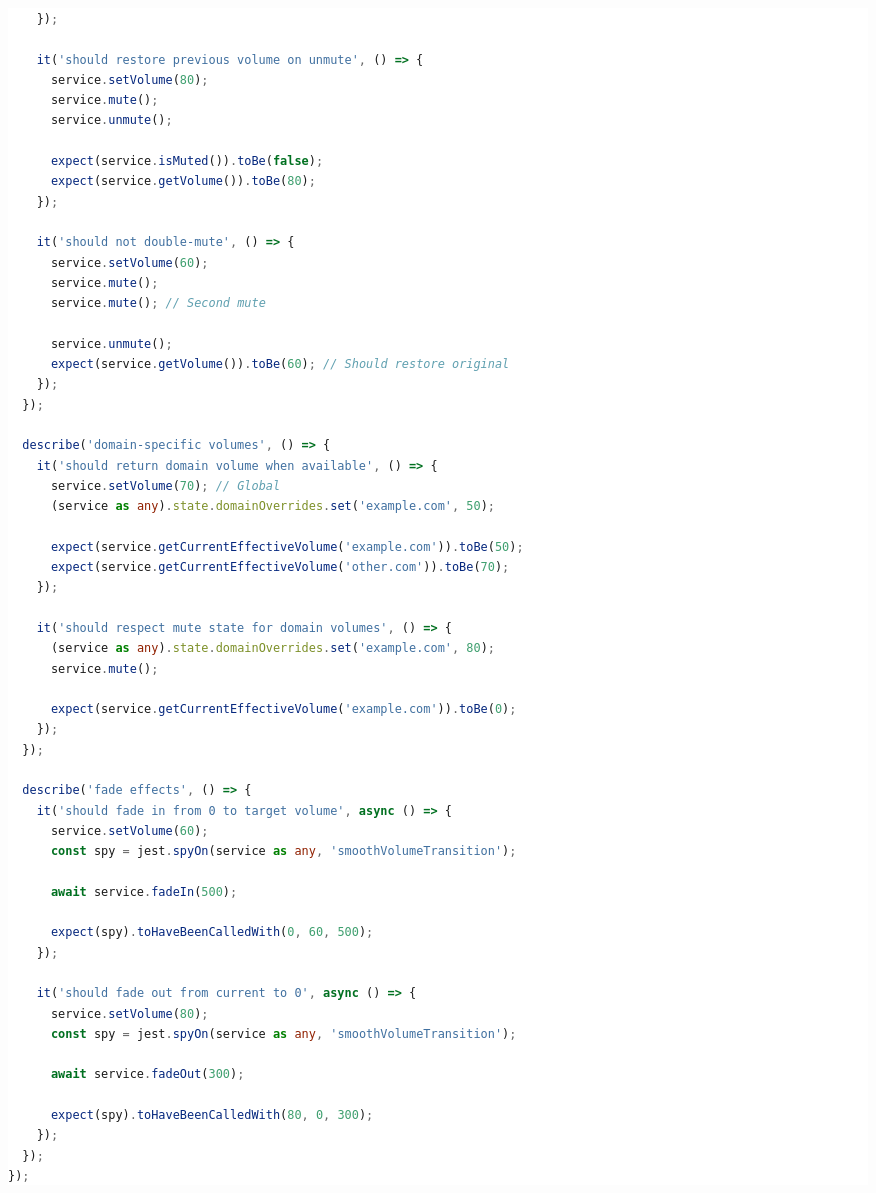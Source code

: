 ```typescript
    });

    it('should restore previous volume on unmute', () => {
      service.setVolume(80);
      service.mute();
      service.unmute();

      expect(service.isMuted()).toBe(false);
      expect(service.getVolume()).toBe(80);
    });

    it('should not double-mute', () => {
      service.setVolume(60);
      service.mute();
      service.mute(); // Second mute

      service.unmute();
      expect(service.getVolume()).toBe(60); // Should restore original
    });
  });

  describe('domain-specific volumes', () => {
    it('should return domain volume when available', () => {
      service.setVolume(70); // Global
      (service as any).state.domainOverrides.set('example.com', 50);

      expect(service.getCurrentEffectiveVolume('example.com')).toBe(50);
      expect(service.getCurrentEffectiveVolume('other.com')).toBe(70);
    });

    it('should respect mute state for domain volumes', () => {
      (service as any).state.domainOverrides.set('example.com', 80);
      service.mute();

      expect(service.getCurrentEffectiveVolume('example.com')).toBe(0);
    });
  });

  describe('fade effects', () => {
    it('should fade in from 0 to target volume', async () => {
      service.setVolume(60);
      const spy = jest.spyOn(service as any, 'smoothVolumeTransition');

      await service.fadeIn(500);

      expect(spy).toHaveBeenCalledWith(0, 60, 500);
    });

    it('should fade out from current to 0', async () => {
      service.setVolume(80);
      const spy = jest.spyOn(service as any, 'smoothVolumeTransition');

      await service.fadeOut(300);

      expect(spy).toHaveBeenCalledWith(80, 0, 300);
    });
  });
});
```

